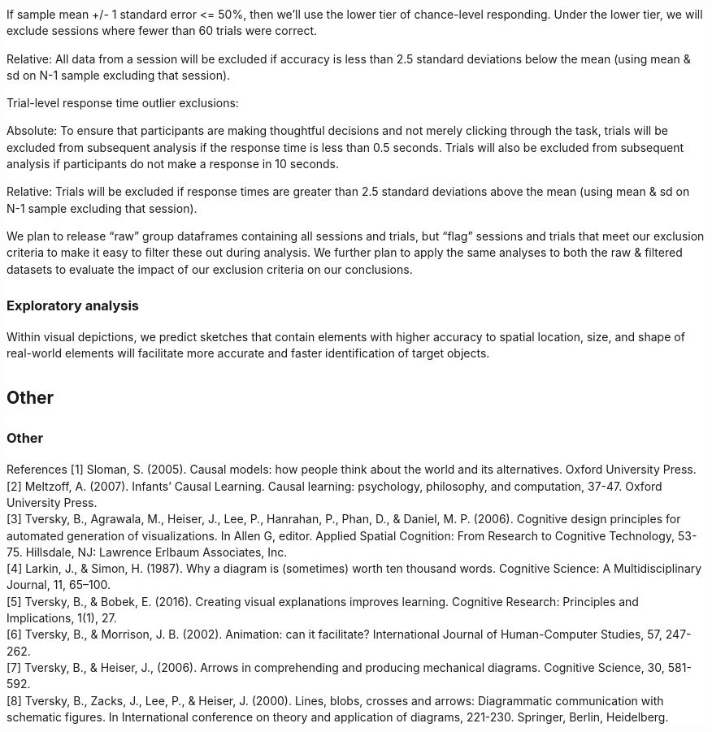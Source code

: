 If sample mean +/- 1 standard error <= 50%, then we’ll use the lower tier of chance-level responding. Under the lower tier, we will exclude sessions where fewer than 60 trials were correct. 

Relative: All data from a session will be excluded if accuracy is less than 2.5 standard deviations below the mean (using mean & sd on N-1 sample excluding that session).

Trial-level response time outlier exclusions:

Absolute: To ensure that participants are making thoughtful decisions and not merely clicking through the task, trials will be excluded from subsequent analysis if the response time is less than 0.5 seconds. Trials will also be excluded from subsequent analysis if participants do not make a response in 10 seconds.  

Relative: Trials will be excluded if response times are greater than 2.5 standard deviations above the mean (using mean & sd on N-1 sample excluding that session).

We plan to release “raw” group dataframes containing all sessions and trials, but “flag” sessions and trials that meet our exclusion criteria to make it easy to filter these out during analysis. We further plan to apply the same analyses to both the raw & filtered datasets to evaluate the impact of our exclusion criteria on our conclusions. 

### Exploratory analysis
Within visual depictions, we predict sketches that contain elements with higher accuracy to spatial location, size, and shape of real-world elements will facilitate more accurate and faster identification of target objects.

## Other
### Other
References
[1] Sloman, S. (2005). Causal models: how people think about the world and its alternatives. Oxford University Press. 
<br>
[2] Meltzoff, A. (2007). Infants’ Causal Learning. Causal learning: psychology, philosophy, and computation, 37-47. Oxford University Press.
<br>
[3] Tversky, B., Agrawala, M., Heiser, J., Lee, P., Hanrahan, P., Phan, D., & Daniel, M. P. (2006). Cognitive design principles for automated generation of visualizations. In Allen G, editor. Applied Spatial Cognition: From Research to Cognitive Technology, 53-75. Hillsdale, NJ: Lawrence Erlbaum Associates, Inc.
<br>
[4] Larkin, J., & Simon, H. (1987). Why a diagram is (sometimes) worth ten thousand words. Cognitive Science: A Multidisciplinary Journal, 11, 65–100.
<br>
[5] Tversky, B., & Bobek, E. (2016). Creating visual explanations improves learning. Cognitive Research: Principles and Implications, 1(1), 27.
<br>
[6] Tversky, B., & Morrison, J. B. (2002). Animation: can it facilitate? International Journal of Human-Computer Studies, 57, 247-262.
<br>
[7] Tversky, B., & Heiser, J., (2006). Arrows in comprehending and producing mechanical diagrams. Cognitive Science, 30, 581-592.
<br>
[8] Tversky, B., Zacks, J., Lee, P., & Heiser, J. (2000). Lines, blobs, crosses and arrows: Diagrammatic communication with schematic figures. In International conference on theory and application of diagrams, 221-230. Springer, Berlin, Heidelberg.
